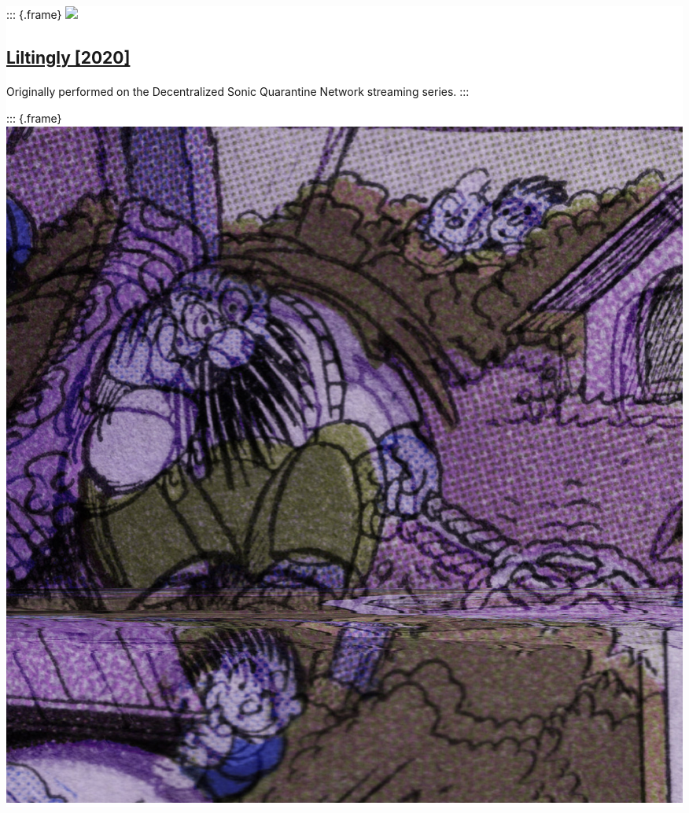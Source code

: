 ::: {.frame}
![](img/liltingly.png)

[Liltingly \[2020\]](https://hecanjog.bandcamp.com/album/liltingly)
-------------------------------------------------------------------

Originally performed on the Decentralized Sonic Quarantine Network
streaming series.
:::

::: {.frame}
![](img/rolling.jpg)
